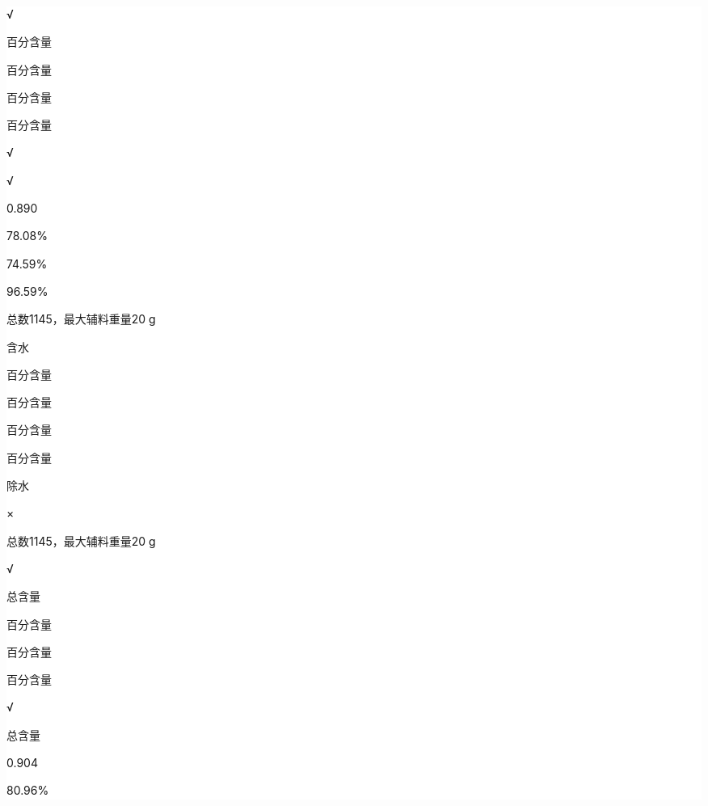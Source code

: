 √

百分含量

百分含量

百分含量

百分含量

√

√

0.890

78.08%

74.59%

96.59%

  

总数1145，最大辅料重量20 g

含水

百分含量

百分含量

百分含量

百分含量

除水

×

  

  

  

  

  

总数1145，最大辅料重量20 g

√

总含量

百分含量

百分含量

百分含量

√

总含量

0.904

80.96%
